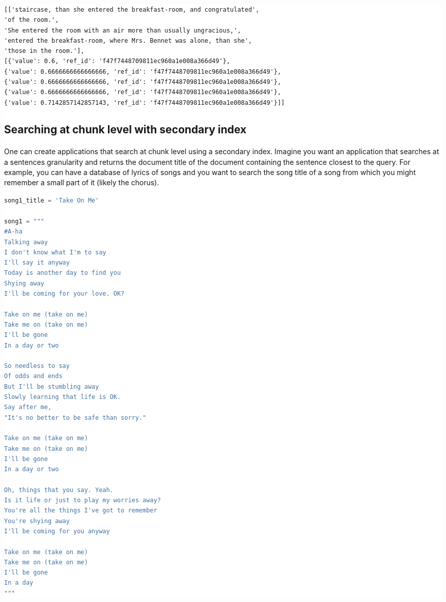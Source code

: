 ```text
[['staircase, than she entered the breakfast-room, and congratulated', 
'of the room.', 
'She entered the room with an air more than usually ungracious,', 
'entered the breakfast-room, where Mrs. Bennet was alone, than she', 
'those in the room.'], 
[{'value': 0.6, 'ref_id': 'f47f7448709811ec960a1e008a366d49'}, 
{'value': 0.6666666666666666, 'ref_id': 'f47f7448709811ec960a1e008a366d49'}, 
{'value': 0.6666666666666666, 'ref_id': 'f47f7448709811ec960a1e008a366d49'}, 
{'value': 0.6666666666666666, 'ref_id': 'f47f7448709811ec960a1e008a366d49'}, 
{'value': 0.7142857142857143, 'ref_id': 'f47f7448709811ec960a1e008a366d49'}]]
```


## Searching at chunk level with secondary index

One can create applications that search at chunk level using a secondary index. 
Imagine you want an application that searches at a sentences granularity and returns the document title of the document
containing the sentence closest to the query. For example, you can have a database of lyrics of songs and you want to
search the song title of a song from which you might remember a small part of it (likely the chorus).

```python
song1_title = 'Take On Me' 

song1 = """
#A-ha
Talking away
I don't know what I'm to say
I'll say it anyway
Today is another day to find you
Shying away
I'll be coming for your love. OK?

Take on me (take on me)
Take me on (take on me)
I'll be gone
In a day or two

So needless to say
Of odds and ends
But I'll be stumbling away
Slowly learning that life is OK.
Say after me,
"It's no better to be safe than sorry."

Take on me (take on me)
Take me on (take on me)
I'll be gone
In a day or two

Oh, things that you say. Yeah.
Is it life or just to play my worries away?
You're all the things I've got to remember
You're shying away
I'll be coming for you anyway

Take on me (take on me)
Take me on (take on me)
I'll be gone
In a day
"""

```